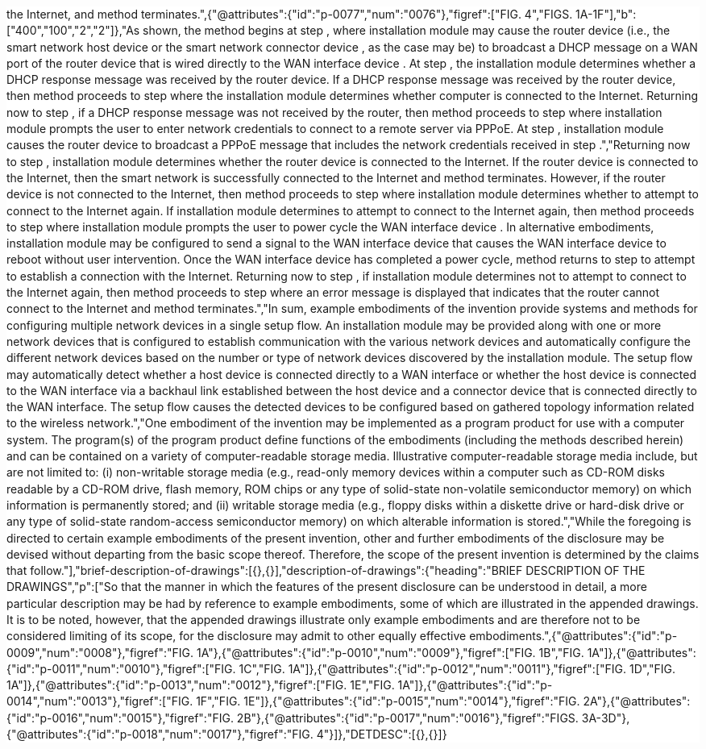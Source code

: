 the Internet, and method  terminates.",{"@attributes":{"id":"p-0077","num":"0076"},"figref":["FIG. 4","FIGS. 1A-1F"],"b":["400","100","2","2"]},"As shown, the method  begins at step , where installation module  may cause the router device (i.e., the smart network host device  or the smart network connector device , as the case may be) to broadcast a DHCP message on a WAN port of the router device that is wired directly to the WAN interface device . At step , the installation module  determines whether a DHCP response message was received by the router device. If a DHCP response message was received by the router device, then method  proceeds to step  where the installation module  determines whether computer  is connected to the Internet. Returning now to step , if a DHCP response message was not received by the router, then method  proceeds to step  where installation module  prompts the user to enter network credentials to connect to a remote server via PPPoE. At step , installation module  causes the router device to broadcast a PPPoE message that includes the network credentials received in step .","Returning now to step , installation module  determines whether the router device is connected to the Internet. If the router device is connected to the Internet, then the smart network  is successfully connected to the Internet and method  terminates. However, if the router device is not connected to the Internet, then method  proceeds to step  where installation module  determines whether to attempt to connect to the Internet again. If installation module  determines to attempt to connect to the Internet again, then method  proceeds to step  where installation module  prompts the user to power cycle the WAN interface device . In alternative embodiments, installation module  may be configured to send a signal to the WAN interface device  that causes the WAN interface device to reboot without user intervention. Once the WAN interface device  has completed a power cycle, method  returns to step  to attempt to establish a connection with the Internet. Returning now to step , if installation module  determines not to attempt to connect to the Internet again, then method  proceeds to step  where an error message is displayed that indicates that the router cannot connect to the Internet and method  terminates.","In sum, example embodiments of the invention provide systems and methods for configuring multiple network devices in a single setup flow. An installation module may be provided along with one or more network devices that is configured to establish communication with the various network devices and automatically configure the different network devices based on the number or type of network devices discovered by the installation module. The setup flow may automatically detect whether a host device is connected directly to a WAN interface or whether the host device is connected to the WAN interface via a backhaul link established between the host device and a connector device that is connected directly to the WAN interface. The setup flow causes the detected devices to be configured based on gathered topology information related to the wireless network.","One embodiment of the invention may be implemented as a program product for use with a computer system. The program(s) of the program product define functions of the embodiments (including the methods described herein) and can be contained on a variety of computer-readable storage media. Illustrative computer-readable storage media include, but are not limited to: (i) non-writable storage media (e.g., read-only memory devices within a computer such as CD-ROM disks readable by a CD-ROM drive, flash memory, ROM chips or any type of solid-state non-volatile semiconductor memory) on which information is permanently stored; and (ii) writable storage media (e.g., floppy disks within a diskette drive or hard-disk drive or any type of solid-state random-access semiconductor memory) on which alterable information is stored.","While the foregoing is directed to certain example embodiments of the present invention, other and further embodiments of the disclosure may be devised without departing from the basic scope thereof. Therefore, the scope of the present invention is determined by the claims that follow."],"brief-description-of-drawings":[{},{}],"description-of-drawings":{"heading":"BRIEF DESCRIPTION OF THE DRAWINGS","p":["So that the manner in which the features of the present disclosure can be understood in detail, a more particular description may be had by reference to example embodiments, some of which are illustrated in the appended drawings. It is to be noted, however, that the appended drawings illustrate only example embodiments and are therefore not to be considered limiting of its scope, for the disclosure may admit to other equally effective embodiments.",{"@attributes":{"id":"p-0009","num":"0008"},"figref":"FIG. 1A"},{"@attributes":{"id":"p-0010","num":"0009"},"figref":["FIG. 1B","FIG. 1A"]},{"@attributes":{"id":"p-0011","num":"0010"},"figref":["FIG. 1C","FIG. 1A"]},{"@attributes":{"id":"p-0012","num":"0011"},"figref":["FIG. 1D","FIG. 1A"]},{"@attributes":{"id":"p-0013","num":"0012"},"figref":["FIG. 1E","FIG. 1A"]},{"@attributes":{"id":"p-0014","num":"0013"},"figref":["FIG. 1F","FIG. 1E"]},{"@attributes":{"id":"p-0015","num":"0014"},"figref":"FIG. 2A"},{"@attributes":{"id":"p-0016","num":"0015"},"figref":"FIG. 2B"},{"@attributes":{"id":"p-0017","num":"0016"},"figref":"FIGS. 3A-3D"},{"@attributes":{"id":"p-0018","num":"0017"},"figref":"FIG. 4"}]},"DETDESC":[{},{}]}
